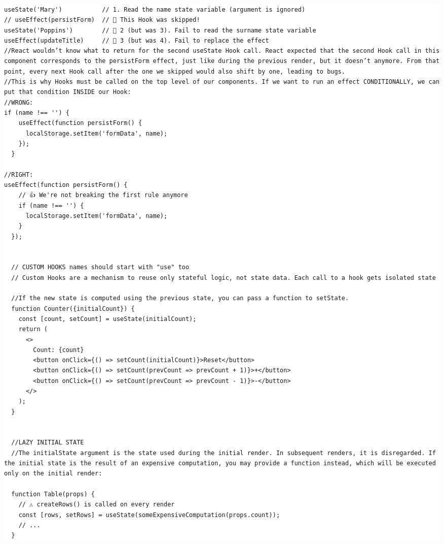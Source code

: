     useState('Mary')           // 1. Read the name state variable (argument is ignored)
    // useEffect(persistForm)  // 🔴 This Hook was skipped!
    useState('Poppins')        // 🔴 2 (but was 3). Fail to read the surname state variable
    useEffect(updateTitle)     // 🔴 3 (but was 4). Fail to replace the effect
    //React wouldn’t know what to return for the second useState Hook call. React expected that the second Hook call in this component corresponds to the persistForm effect, just like during the previous render, but it doesn’t anymore. From that point, every next Hook call after the one we skipped would also shift by one, leading to bugs.
    //This is why Hooks must be called on the top level of our components. If we want to run an effect CONDITIONALLY, we can put that condition INSIDE our Hook:
    //WRONG:
    if (name !== '') {
        useEffect(function persistForm() {
          localStorage.setItem('formData', name);
        });
      }

    //RIGHT:
    useEffect(function persistForm() {
        // 👍 We're not breaking the first rule anymore
        if (name !== '') {
          localStorage.setItem('formData', name);
        }
      });


      // CUSTOM HOOKS names should start with "use" too
      // Custom Hooks are a mechanism to reuse only stateful logic, not state data. Each call to a hook gets isolated state

      //If the new state is computed using the previous state, you can pass a function to setState.
      function Counter({initialCount}) {
        const [count, setCount] = useState(initialCount);
        return (
          <>
            Count: {count}
            <button onClick={() => setCount(initialCount)}>Reset</button>
            <button onClick={() => setCount(prevCount => prevCount + 1)}>+</button>
            <button onClick={() => setCount(prevCount => prevCount - 1)}>-</button>
          </>
        );
      }


      //LAZY INITIAL STATE
      //The initialState argument is the state used during the initial render. In subsequent renders, it is disregarded. If the initial state is the result of an expensive computation, you may provide a function instead, which will be executed only on the initial render:

      function Table(props) {
        // ⚠️ createRows() is called on every render
        const [rows, setRows] = useState(someExpensiveComputation(props.count));
        // ...
      }
